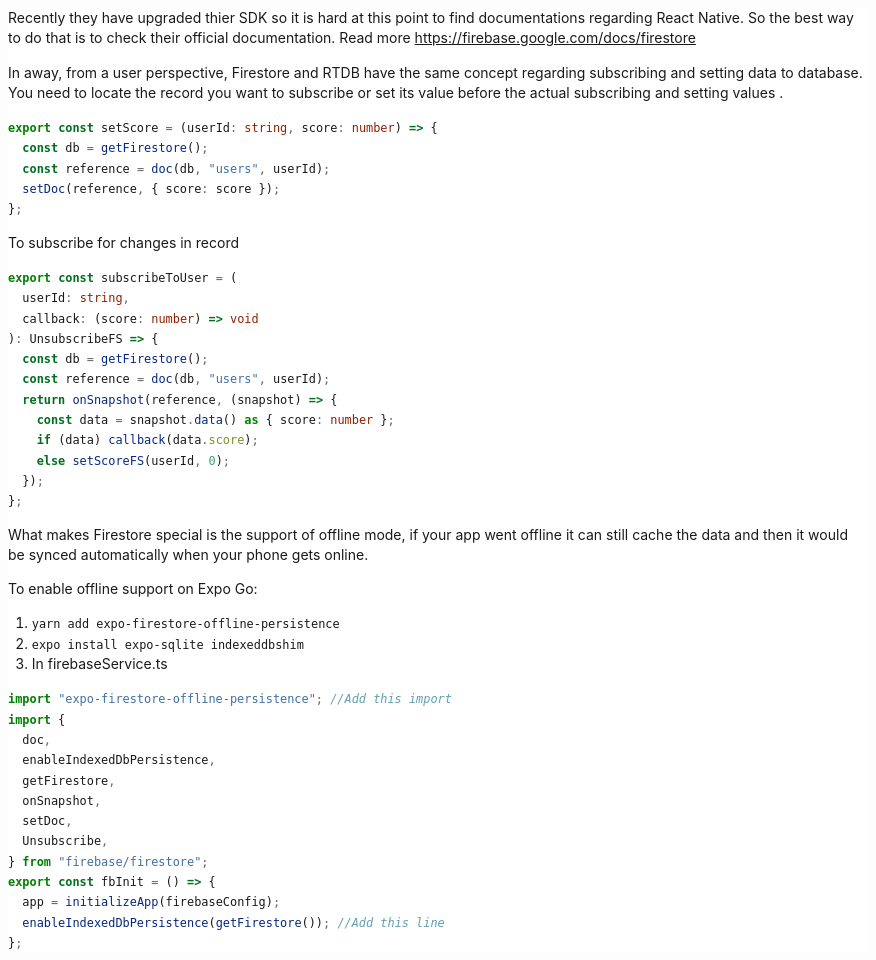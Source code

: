 Recently they have upgraded thier SDK so it is hard at this point to find documentations regarding React Native. So the best way to do that is to check their official documentation.
Read more https://firebase.google.com/docs/firestore

In away, from a user perspective, Firestore and RTDB have the same concept regarding subscribing and setting data to database. You need to locate the record you want to subscribe or set its value before the actual subscribing and setting values .

```ts
export const setScore = (userId: string, score: number) => {
  const db = getFirestore();
  const reference = doc(db, "users", userId);
  setDoc(reference, { score: score });
};
```

To subscribe for changes in record

```ts
export const subscribeToUser = (
  userId: string,
  callback: (score: number) => void
): UnsubscribeFS => {
  const db = getFirestore();
  const reference = doc(db, "users", userId);
  return onSnapshot(reference, (snapshot) => {
    const data = snapshot.data() as { score: number };
    if (data) callback(data.score);
    else setScoreFS(userId, 0);
  });
};
```

What makes Firestore special is the support of offline mode, if your app went offline it can still cache the data and then it would be synced automatically when your phone gets online.

To enable offline support on Expo Go:

1. `yarn add expo-firestore-offline-persistence`
2. `expo install expo-sqlite indexeddbshim`
3. In firebaseService.ts

```ts
import "expo-firestore-offline-persistence"; //Add this import
import {
  doc,
  enableIndexedDbPersistence,
  getFirestore,
  onSnapshot,
  setDoc,
  Unsubscribe,
} from "firebase/firestore";
export const fbInit = () => {
  app = initializeApp(firebaseConfig);
  enableIndexedDbPersistence(getFirestore()); //Add this line
};
```
